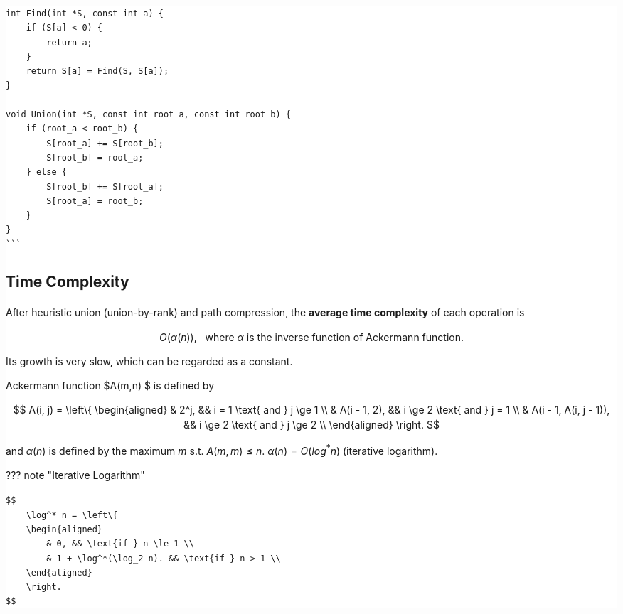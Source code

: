     int Find(int *S, const int a) {
        if (S[a] < 0) {
            return a;
        }
        return S[a] = Find(S, S[a]);
    }

    void Union(int *S, const int root_a, const int root_b) {
        if (root_a < root_b) {
            S[root_a] += S[root_b];
            S[root_b] = root_a;
        } else {
            S[root_b] += S[root_a];
            S[root_a] = root_b;
        }
    }
    ```

## Time Complexity

After heuristic union (union-by-rank) and path compression, the **average time complexity** of each operation is

$$
    O(\alpha(n)),\ \ \text{ where $\alpha$ is the inverse function of Ackermann function}.
$$

Its growth is very slow, which can be regarded as a constant.

Ackermann function $A(m,n) $ is defined by

$$
A(i, j) = \left\{
\begin{aligned}
    & 2^j, && i = 1 \text{ and } j \ge 1 \\
    & A(i - 1, 2), && i \ge 2 \text{ and } j = 1 \\
    & A(i - 1, A(i, j - 1)), && i \ge 2 \text{ and } j \ge 2 \\
\end{aligned}
\right.
$$

and $\alpha(n)$ is defined by the maximum $m$ s.t. $A(m, m) \le n$. $\alpha(n) = O(log^* n)$ (iterative logarithm).

??? note "Iterative Logarithm"

    $$
        \log^* n = \left\{
        \begin{aligned}
            & 0, && \text{if } n \le 1 \\
            & 1 + \log^*(\log_2 n). && \text{if } n > 1 \\
        \end{aligned}
        \right.
    $$
